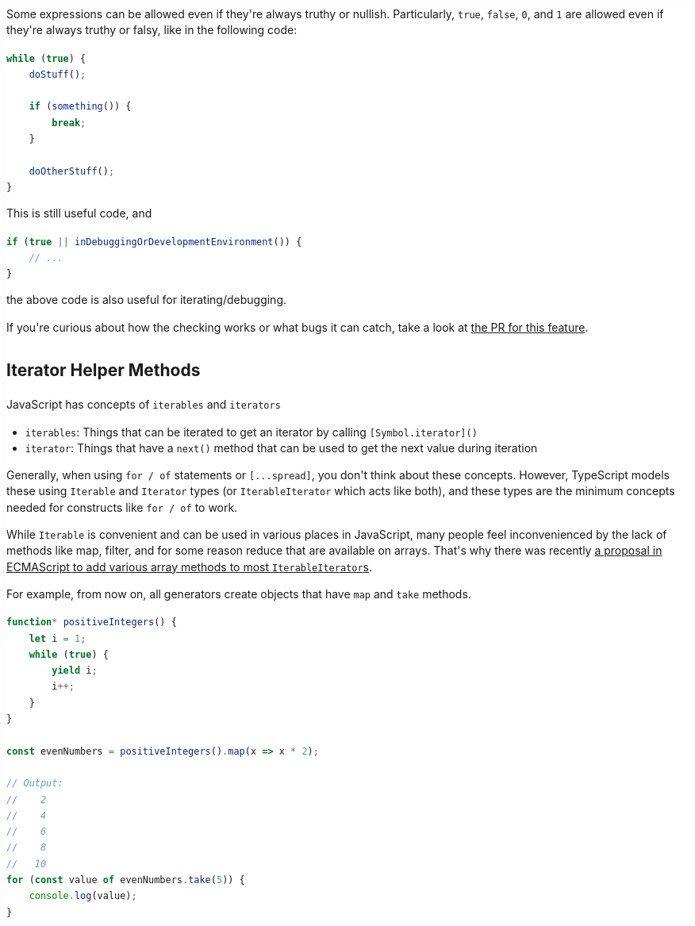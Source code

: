 Some expressions can be allowed even if they're always truthy or nullish. Particularly, `true`, `false`, `0`, and `1` are allowed even if they're always truthy or falsy, like in the following code:

```javascript
while (true) {
    doStuff();

    if (something()) {
        break;
    }

    doOtherStuff();
}
```

This is still useful code, and
```javascript
if (true || inDebuggingOrDevelopmentEnvironment()) {
    // ...
}
```
the above code is also useful for iterating/debugging.

If you're curious about how the checking works or what bugs it can catch, take a look at [the PR for this feature](https://github.com/microsoft/TypeScript/pull/59217).

## Iterator Helper Methods
JavaScript has concepts of `iterables` and `iterators`
- `iterables`: Things that can be iterated to get an iterator by calling `[Symbol.iterator]()`
- `iterator`: Things that have a `next()` method that can be used to get the next value during iteration

Generally, when using `for / of` statements or `[...spread]`, you don't think about these concepts. However, TypeScript models these using `Iterable` and `Iterator` types (or `IterableIterator` which acts like both), and these types are the minimum concepts needed for constructs like `for / of` to work.

While `Iterable` is convenient and can be used in various places in JavaScript, many people feel inconvenienced by the lack of methods like map, filter, and for some reason reduce that are available on arrays. That's why there was recently [a proposal in ECMAScript to add various array methods to most `IterableIterator`s](https://github.com/tc39/proposal-iterator-helpers).

For example, from now on, all generators create objects that have `map` and `take` methods.
```javascript
function* positiveIntegers() {
    let i = 1;
    while (true) {
        yield i;
        i++;
    }
}

const evenNumbers = positiveIntegers().map(x => x * 2);

// Output:
//    2
//    4
//    6
//    8
//   10
for (const value of evenNumbers.take(5)) {
    console.log(value);
}
```
